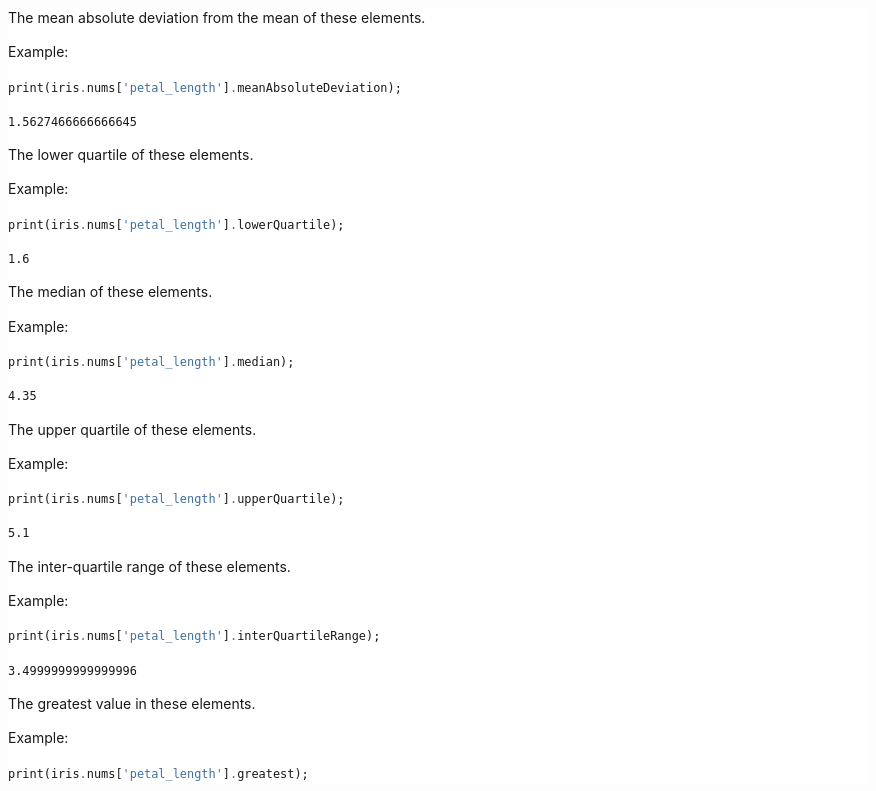 The mean absolute deviation from the mean of these elements.

Example:

```dart
print(iris.nums['petal_length'].meanAbsoluteDeviation);
```

```text
1.5627466666666645
```

The lower quartile of these elements.

Example:

```dart
print(iris.nums['petal_length'].lowerQuartile);
```

```text
1.6
```

The median of these elements.

Example:

```dart
print(iris.nums['petal_length'].median);
```

```text
4.35
```

The upper quartile of these elements.

Example:

```dart
print(iris.nums['petal_length'].upperQuartile);
```

```text
5.1
```

The inter-quartile range of these elements.

Example:

```dart
print(iris.nums['petal_length'].interQuartileRange);
```

```text
3.4999999999999996
```

The greatest value in these elements.

Example:

```dart
print(iris.nums['petal_length'].greatest);
```
